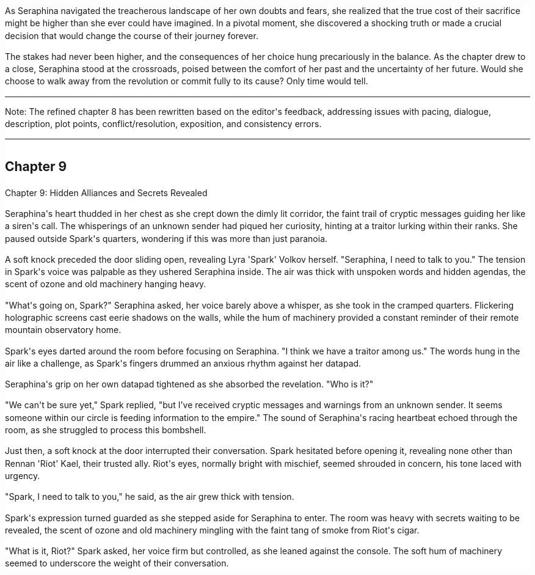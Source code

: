 As Seraphina navigated the treacherous landscape of her own doubts and fears, she realized that the true cost of their sacrifice might be higher than she ever could have imagined. In a pivotal moment, she discovered a shocking truth or made a crucial decision that would change the course of their journey forever.

The stakes had never been higher, and the consequences of her choice hung precariously in the balance. As the chapter drew to a close, Seraphina stood at the crossroads, poised between the comfort of her past and the uncertainty of her future. Would she choose to walk away from the revolution or commit fully to its cause? Only time would tell.

---

Note: The refined chapter 8 has been rewritten based on the editor's feedback, addressing issues with pacing, dialogue, description, plot points, conflict/resolution, exposition, and consistency errors.

---

## Chapter 9

Chapter 9: Hidden Alliances and Secrets Revealed

Seraphina's heart thudded in her chest as she crept down the dimly lit corridor, the faint trail of cryptic messages guiding her like a siren's call. The whisperings of an unknown sender had piqued her curiosity, hinting at a traitor lurking within their ranks. She paused outside Spark's quarters, wondering if this was more than just paranoia.

A soft knock preceded the door sliding open, revealing Lyra 'Spark' Volkov herself. "Seraphina, I need to talk to you." The tension in Spark's voice was palpable as they ushered Seraphina inside. The air was thick with unspoken words and hidden agendas, the scent of ozone and old machinery hanging heavy.

"What's going on, Spark?" Seraphina asked, her voice barely above a whisper, as she took in the cramped quarters. Flickering holographic screens cast eerie shadows on the walls, while the hum of machinery provided a constant reminder of their remote mountain observatory home.

Spark's eyes darted around the room before focusing on Seraphina. "I think we have a traitor among us." The words hung in the air like a challenge, as Spark's fingers drummed an anxious rhythm against her datapad.

Seraphina's grip on her own datapad tightened as she absorbed the revelation. "Who is it?"

"We can't be sure yet," Spark replied, "but I've received cryptic messages and warnings from an unknown sender. It seems someone within our circle is feeding information to the empire." The sound of Seraphina's racing heartbeat echoed through the room, as she struggled to process this bombshell.

Just then, a soft knock at the door interrupted their conversation. Spark hesitated before opening it, revealing none other than Rennan 'Riot' Kael, their trusted ally. Riot's eyes, normally bright with mischief, seemed shrouded in concern, his tone laced with urgency.

"Spark, I need to talk to you," he said, as the air grew thick with tension.

Spark's expression turned guarded as she stepped aside for Seraphina to enter. The room was heavy with secrets waiting to be revealed, the scent of ozone and old machinery mingling with the faint tang of smoke from Riot's cigar.

"What is it, Riot?" Spark asked, her voice firm but controlled, as she leaned against the console. The soft hum of machinery seemed to underscore the weight of their conversation.
